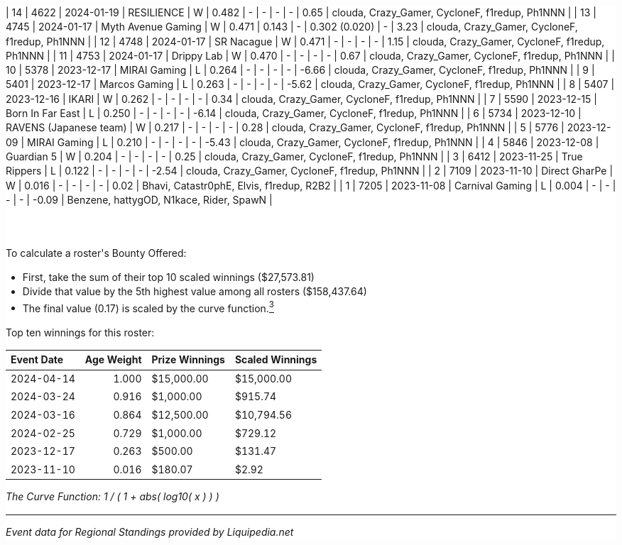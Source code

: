 |           14 |     4622 | 2024-01-19 | RESILIENCE                  | W   | 0.482      | -            | -                | -                | -         |     0.65 | clouda, Crazy_Gamer, CycloneF, f1redup, Ph1NNN |
|           13 |     4745 | 2024-01-17 | Myth Avenue Gaming          | W   | 0.471      | 0.143        | -                | 0.302 (0.020)    | -         |     3.23 | clouda, Crazy_Gamer, CycloneF, f1redup, Ph1NNN |
|           12 |     4748 | 2024-01-17 | SR Nacague                  | W   | 0.471      | -            | -                | -                | -         |     1.15 | clouda, Crazy_Gamer, CycloneF, f1redup, Ph1NNN |
|           11 |     4753 | 2024-01-17 | Drippy Lab                  | W   | 0.470      | -            | -                | -                | -         |     0.67 | clouda, Crazy_Gamer, CycloneF, f1redup, Ph1NNN |
|           10 |     5378 | 2023-12-17 | MIRAI Gaming                | L   | 0.264      | -            | -                | -                | -         |    -6.66 | clouda, Crazy_Gamer, CycloneF, f1redup, Ph1NNN |
|            9 |     5401 | 2023-12-17 | Marcos Gaming               | L   | 0.263      | -            | -                | -                | -         |    -5.62 | clouda, Crazy_Gamer, CycloneF, f1redup, Ph1NNN |
|            8 |     5407 | 2023-12-16 | IKARI                       | W   | 0.262      | -            | -                | -                | -         |     0.34 | clouda, Crazy_Gamer, CycloneF, f1redup, Ph1NNN |
|            7 |     5590 | 2023-12-15 | Born In Far East            | L   | 0.250      | -            | -                | -                | -         |    -6.14 | clouda, Crazy_Gamer, CycloneF, f1redup, Ph1NNN |
|            6 |     5734 | 2023-12-10 | RAVENS (Japanese team)      | W   | 0.217      | -            | -                | -                | -         |     0.28 | clouda, Crazy_Gamer, CycloneF, f1redup, Ph1NNN |
|            5 |     5776 | 2023-12-09 | MIRAI Gaming                | L   | 0.210      | -            | -                | -                | -         |    -5.43 | clouda, Crazy_Gamer, CycloneF, f1redup, Ph1NNN |
|            4 |     5846 | 2023-12-08 | Guardian 5                  | W   | 0.204      | -            | -                | -                | -         |     0.25 | clouda, Crazy_Gamer, CycloneF, f1redup, Ph1NNN |
|            3 |     6412 | 2023-11-25 | True Rippers                | L   | 0.122      | -            | -                | -                | -         |    -2.54 | clouda, Crazy_Gamer, CycloneF, f1redup, Ph1NNN |
|            2 |     7109 | 2023-11-10 | Direct GharPe               | W   | 0.016      | -            | -                | -                | -         |     0.02 | Bhavi, Catastr0phE, Elvis, f1redup, R2B2       |
|            1 |     7205 | 2023-11-08 | Carnival Gaming             | L   | 0.004      | -            | -                | -                | -         |    -0.09 | Benzene, hattygOD, N1kace, Rider, SpawN        |

<br />
<span id="table2"></span><br />
To calculate a roster's Bounty Offered:<br />

- First, take the sum of their top 10 scaled winnings ($27,573.81)
- Divide that value by the 5th highest value among all rosters ($158,437.64)
- The final value (0.17) is scaled by the curve function.[<sup>3</sup>](#curveFunction)

Top ten winnings for this roster:<br />

| Event Date | Age Weight | Prize Winnings | Scaled Winnings |
| :- | -: | :- | :- |
| 2024-04-14 |      1.000 | $15,000.00     | $15,000.00      |
| 2024-03-24 |      0.916 | $1,000.00      | $915.74         |
| 2024-03-16 |      0.864 | $12,500.00     | $10,794.56      |
| 2024-02-25 |      0.729 | $1,000.00      | $729.12         |
| 2023-12-17 |      0.263 | $500.00        | $131.47         |
| 2023-11-10 |      0.016 | $180.07        | $2.92           |


<span id="curveFunction"></span>_The Curve Function: 1 / ( 1 + abs( log10( x ) ) )_<br />

---
_Event data for Regional Standings provided by Liquipedia.net_<br />
